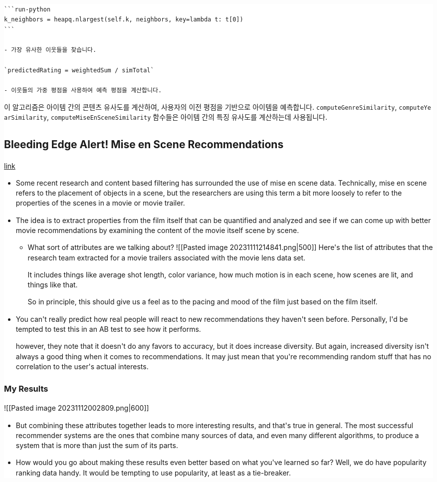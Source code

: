     ```run-python
    k_neighbors = heapq.nlargest(self.k, neighbors, key=lambda t: t[0])
    ```
    
    - 가장 유사한 이웃들을 찾습니다.
    
    `predictedRating = weightedSum / simTotal`
    
    - 이웃들의 가중 평점을 사용하여 예측 평점을 계산합니다.

이 알고리즘은 아이템 간의 콘텐츠 유사도를 계산하여, 사용자의 이전 평점을 기반으로 아이템을 예측합니다. `computeGenreSimilarity`, `computeYearSimilarity`, `computeMiseEnSceneSimilarity` 함수들은 아이템 간의 특징 유사도를 계산하는데 사용됩니다.
## Bleeding Edge Alert! Mise en Scene Recommendations
[link](https://ceur-ws.org/Vol-1673/paper3.pdf)
- Some recent research and content based filtering has surrounded the use of mise en scene data.
	Technically, mise en scene refers to the placement of objects in a scene, but the researchers are using this term a bit more loosely to refer to the properties of the scenes in a movie or movie trailer.
	
- The idea is to extract properties from the film itself that can be quantified and analyzed and see if we can come up with better movie recommendations by examining the content of the movie itself scene by scene.
	- What sort of attributes are we talking about?
		![[Pasted image 20231111214841.png|500]]
		Here's the list of attributes that the research team extracted for a movie trailers associated with the movie lens data set.
		
		It includes things like average shot length, color variance, how much motion is in each scene, how scenes are lit, and things like that.
		
		So in principle, this should give us a feel as to the pacing and mood of the film just based on the film itself.
		
- You can't really predict how real people will react to new recommendations they haven't seen before.
	Personally, I'd be tempted to test this in an AB test to see how it performs.
	
	however, they note that it doesn't do any favors to accuracy, but it does increase diversity.
	But again, increased diversity isn't always a good thing when it comes to recommendations. It may just mean that you're recommending random stuff that has no correlation to the user's actual interests.
	
### My Results
![[Pasted image 20231112002809.png|600]]
- But combining these attributes together leads to more interesting results, and that's true in general.
	The most successful recommender systems are the ones
	that combine many sources of data, and even many different algorithms, to produce a system
	that is more than just the sum of its parts.
	
- How would you go about making these results even better based on what you've learned so far?
	Well, we do have popularity ranking data handy.
	It would be tempting to use popularity, at least as a tie-breaker.
	